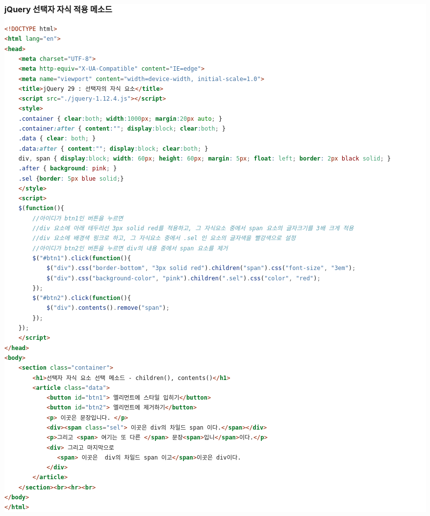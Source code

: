 ### jQuery 선택자 자식 적용 메소드
```html
<!DOCTYPE html>
<html lang="en">
<head>
    <meta charset="UTF-8">
    <meta http-equiv="X-UA-Compatible" content="IE=edge">
    <meta name="viewport" content="width=device-width, initial-scale=1.0">
    <title>jQuery 29 : 선택자의 자식 요소</title>
    <script src="./jquery-1.12.4.js"></script> 
    <style>
    .container { clear:both; width:1000px; margin:20px auto; } 
    .container:after { content:""; display:block; clear:both; }
    .data { clear: both; }
    .data:after { content:""; display:block; clear:both; }
    div, span { display:block; width: 60px; height: 60px; margin: 5px; float: left; border: 2px black solid; }
    .after { background: pink; } 
    .sel {border: 5px blue solid;}
    </style>
    <script>
    $(function(){
        //아이디가 btn1인 버튼을 누르면
        //div 요소에 아래 테두리선 3px solid red를 적용하고, 그 자식요소 중에서 span 요소의 글자크기를 3배 크게 적용
        //div 요소에 배경색 핑크로 하고, 그 자식요소 중에서 .sel 인 요소의 글자색을 빨강색으로 설정
        //아이디가 btn2인 버튼을 누르면 div의 내용 중에서 span 요소를 제거
        $("#btn1").click(function(){
            $("div").css("border-bottom", "3px solid red").children("span").css("font-size", "3em");
            $("div").css("background-color", "pink").children(".sel").css("color", "red");
        });
        $("#btn2").click(function(){
            $("div").contents().remove("span");
        });
    });    
    </script>
</head>
<body>
    <section class="container">
        <h1>선택자 자식 요소 선택 메소드 - children(), contents()</h1>
        <article class="data">
            <button id="btn1"> 엘리먼트에 스타일 입히기</button>
            <button id="btn2"> 엘리먼트에 제거하기</button>
            <p> 이곳은 문장입니다. </p>
            <div><span class="sel"> 이곳은 div의 차일드 span 이다.</span></div>
            <p>그리고 <span> 여기는 또 다른 </span> 문장<span>입니</span>이다.</p>
            <div> 그리고 마지막으로 
               <span> 이곳은  div의 차일드 span 이고</span>이곳은 div이다. 
            </div>
        </article>
    </section><br><hr><br>
</body>
</html>
```
